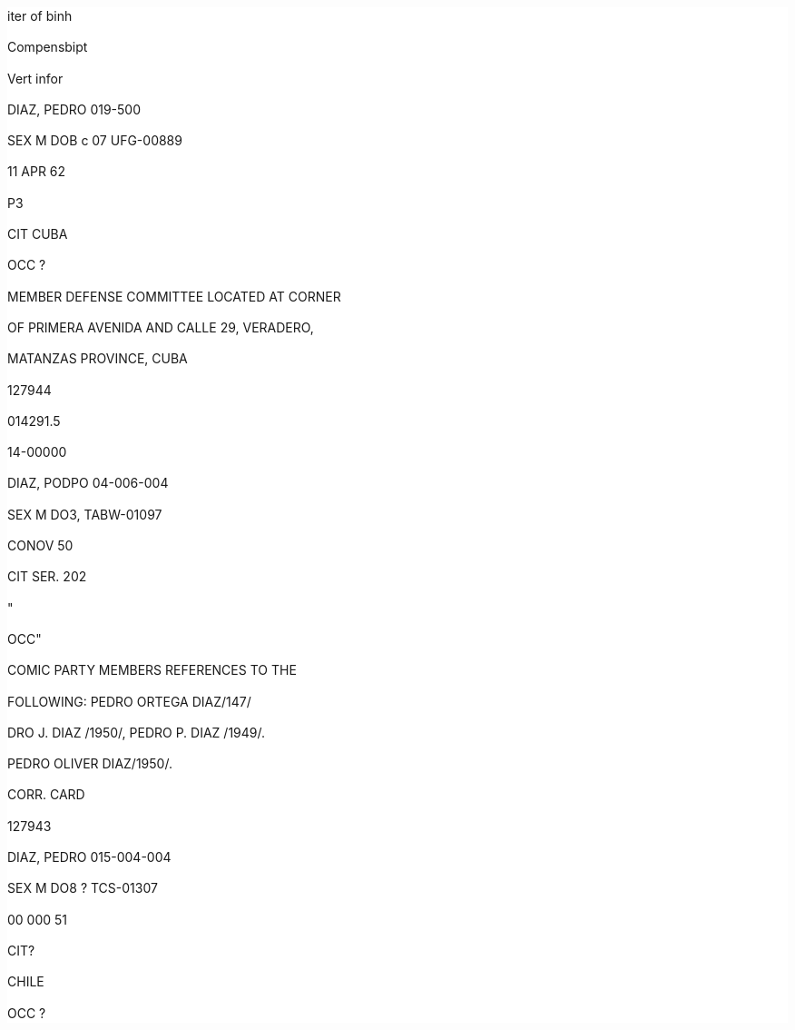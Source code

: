 iter of binh

Compensbipt

Vert infor

DIAZ, PEDRO 019-500

SEX M DOB с 07 UFG-00889

11 APR 62

P3

CIT CUBA

OCC ?

MEMBER DEFENSE COMMITTEE LOCATED AT CORNER

OF PRIMERA AVENIDA AND CALLE 29, VERADERO,

MATANZAS PROVINCE, CUBA

127944

014291.5

14-00000

DIAZ, PODPO 04-006-004

SEX M DO3, TABW-01097

CONOV 50

CIT SER. 202

"

OCC"

COMIC PARTY MEMBERS REFERENCES TO THE

FOLLOWING: PEDRO ORTEGA DIAZ/147/

DRO J. DIAZ /1950/, PEDRO P. DIAZ /1949/.

PEDRO OLIVER DIAZ/1950/.

CORR. CARD

127943

DIAZ, PEDRO 015-004-004

SEX M DO8 ? TCS-01307

00 000 51

CIT?

CHILE

OCC ?
